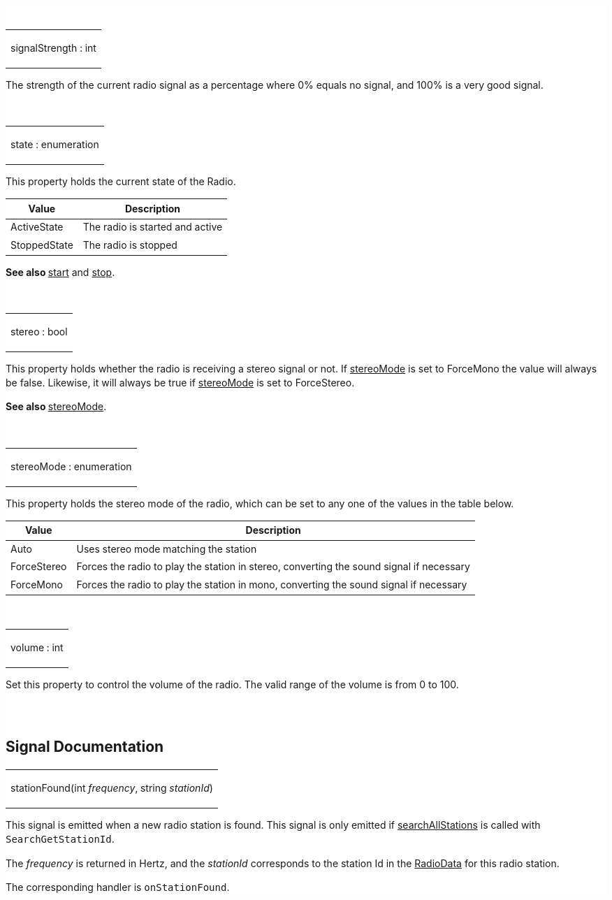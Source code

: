 <br/>

<table class="qmlname"><tr valign="top"><td class="tblQmlPropNode"><p><span class="name">signalStrength</span> : <span class="type">int</span></p></td></tr></table><p>The strength of the current radio signal as a percentage where 0% equals no signal, and 100% is a very good signal.</p>

<br/>

<table class="qmlname"><tr valign="top"><td class="tblQmlPropNode"><p><span class="name">state</span> : <span class="type">enumeration</span></p></td></tr></table><p>This property holds the current state of the Radio.</p>
<table class="generic">
<thead><tr class="qt-style"><th >Value</th><th >Description</th></tr></thead>
<tr valign="top"><td >ActiveState</td><td >The radio is started and active</td></tr>
<tr valign="top"><td >StoppedState</td><td >The radio is stopped</td></tr>
</table>
<p><b>See also </b><a href="#start-method">start</a> and <a href="#stop-method">stop</a>.</p>

<br/>

<table class="qmlname"><tr valign="top"><td class="tblQmlPropNode"><p><span class="name">stereo</span> : <span class="type">bool</span></p></td></tr></table><p>This property holds whether the radio is receiving a stereo signal or not. If <a href="#stereoMode-prop">stereoMode</a> is set to ForceMono the value will always be false. Likewise, it will always be true if <a href="#stereoMode-prop">stereoMode</a> is set to ForceStereo.</p>
<p><b>See also </b><a href="#stereoMode-prop">stereoMode</a>.</p>

<br/>

<table class="qmlname"><tr valign="top"><td class="tblQmlPropNode"><p><span class="name">stereoMode</span> : <span class="type">enumeration</span></p></td></tr></table><p>This property holds the stereo mode of the radio, which can be set to any one of the values in the table below.</p>
<table class="generic">
<thead><tr class="qt-style"><th >Value</th><th >Description</th></tr></thead>
<tr valign="top"><td >Auto</td><td >Uses stereo mode matching the station</td></tr>
<tr valign="top"><td >ForceStereo</td><td >Forces the radio to play the station in stereo, converting the sound signal if necessary</td></tr>
<tr valign="top"><td >ForceMono</td><td >Forces the radio to play the station in mono, converting the sound signal if necessary</td></tr>
</table>

<br/>

<table class="qmlname"><tr valign="top"><td class="tblQmlPropNode"><p><span class="name">volume</span> : <span class="type">int</span></p></td></tr></table><p>Set this property to control the volume of the radio. The valid range of the volume is from 0 to 100.</p>

<br/>
<h2>Signal Documentation</h2>

<table class="qmlname"><tr valign="top"><td class="tblQmlFuncNode"><p><span class="name">stationFound</span>(<span class="type">int</span><i> frequency</i>, <span class="type">string</span><i> stationId</i>)</p></td></tr></table><p>This signal is emitted when a new radio station is found. This signal is only emitted if <a href="#searchAllStations-method">searchAllStations</a> is called with <tt>SearchGetStationId</tt>.</p>
<p>The <i>frequency</i> is returned in Hertz, and the <i>stationId</i> corresponds to the station Id in the <a href="QtMultimedia.RadioData.md">RadioData</a> for this radio station.</p>
<p>The corresponding handler is <tt>onStationFound</tt>.</p>
